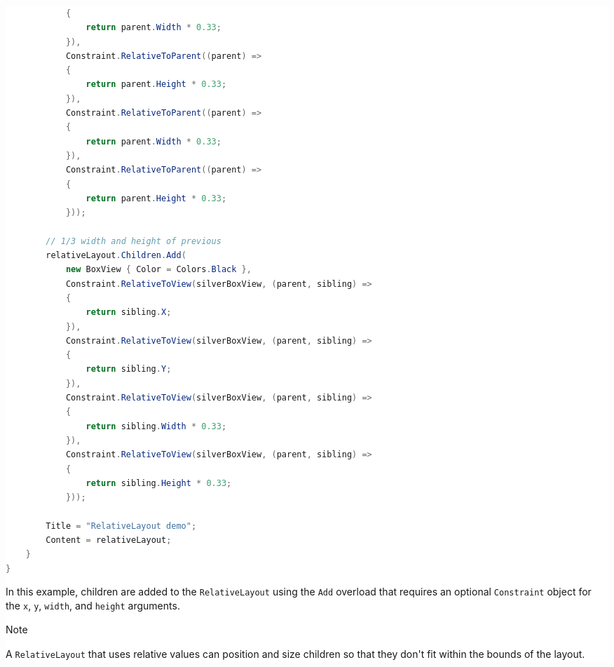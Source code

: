```csharp
            {
                return parent.Width * 0.33;
            }),
            Constraint.RelativeToParent((parent) =>
            {
                return parent.Height * 0.33;
            }),
            Constraint.RelativeToParent((parent) =>
            {
                return parent.Width * 0.33;
            }),
            Constraint.RelativeToParent((parent) =>
            {
                return parent.Height * 0.33;
            }));

        // 1/3 width and height of previous
        relativeLayout.Children.Add(
            new BoxView { Color = Colors.Black },
            Constraint.RelativeToView(silverBoxView, (parent, sibling) =>
            {
                return sibling.X;
            }),
            Constraint.RelativeToView(silverBoxView, (parent, sibling) =>
            {
                return sibling.Y;
            }),
            Constraint.RelativeToView(silverBoxView, (parent, sibling) =>
            {
                return sibling.Width * 0.33;
            }),
            Constraint.RelativeToView(silverBoxView, (parent, sibling) =>
            {
                return sibling.Height * 0.33;
            }));

        Title = "RelativeLayout demo";
        Content = relativeLayout;
    }
}
```

In this example, children are added to the `RelativeLayout` using the `Add` overload that requires an optional `Constraint` object for the `x`, `y`, `width`, and `height` arguments.

> [!NOTE]
> A `RelativeLayout` that uses relative values can position and size children so that they don't fit within the bounds of the layout.
